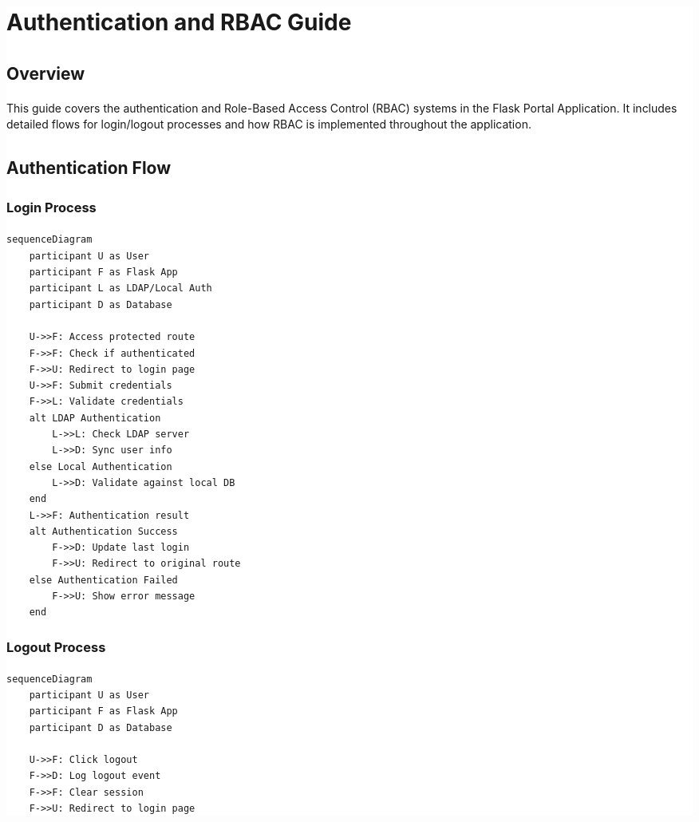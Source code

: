 # Authentication and RBAC Guide

## Overview
This guide covers the authentication and Role-Based Access Control (RBAC) systems in the Flask Portal Application. It includes detailed flows for login/logout processes and how RBAC is implemented throughout the application.

## Authentication Flow

### Login Process
```mermaid
sequenceDiagram
    participant U as User
    participant F as Flask App
    participant L as LDAP/Local Auth
    participant D as Database
    
    U->>F: Access protected route
    F->>F: Check if authenticated
    F->>U: Redirect to login page
    U->>F: Submit credentials
    F->>L: Validate credentials
    alt LDAP Authentication
        L->>L: Check LDAP server
        L->>D: Sync user info
    else Local Authentication
        L->>D: Validate against local DB
    end
    L->>F: Authentication result
    alt Authentication Success
        F->>D: Update last login
        F->>U: Redirect to original route
    else Authentication Failed
        F->>U: Show error message
    end
```

### Logout Process
```mermaid
sequenceDiagram
    participant U as User
    participant F as Flask App
    participant D as Database
    
    U->>F: Click logout
    F->>D: Log logout event
    F->>F: Clear session
    F->>U: Redirect to login page
```
